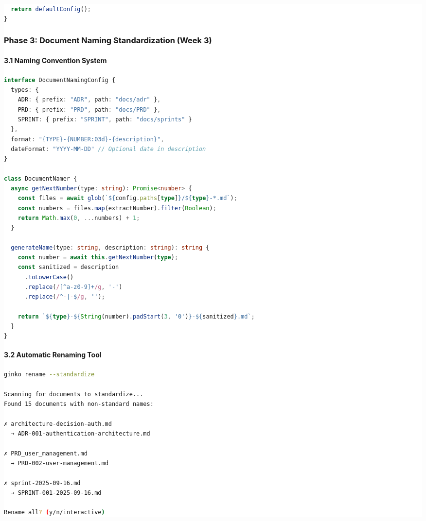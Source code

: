 ```typescript
  return defaultConfig();
}
```

### Phase 3: Document Naming Standardization (Week 3)

#### 3.1 Naming Convention System
```typescript
interface DocumentNamingConfig {
  types: {
    ADR: { prefix: "ADR", path: "docs/adr" },
    PRD: { prefix: "PRD", path: "docs/PRD" },
    SPRINT: { prefix: "SPRINT", path: "docs/sprints" }
  },
  format: "{TYPE}-{NUMBER:03d}-{description}",
  dateFormat: "YYYY-MM-DD" // Optional date in description
}

class DocumentNamer {
  async getNextNumber(type: string): Promise<number> {
    const files = await glob(`${config.paths[type]}/${type}-*.md`);
    const numbers = files.map(extractNumber).filter(Boolean);
    return Math.max(0, ...numbers) + 1;
  }

  generateName(type: string, description: string): string {
    const number = await this.getNextNumber(type);
    const sanitized = description
      .toLowerCase()
      .replace(/[^a-z0-9]+/g, '-')
      .replace(/^-|-$/g, '');

    return `${type}-${String(number).padStart(3, '0')}-${sanitized}.md`;
  }
}
```

#### 3.2 Automatic Renaming Tool
```bash
ginko rename --standardize

Scanning for documents to standardize...
Found 15 documents with non-standard names:

✗ architecture-decision-auth.md
  → ADR-001-authentication-architecture.md

✗ PRD_user_management.md
  → PRD-002-user-management.md

✗ sprint-2025-09-16.md
  → SPRINT-001-2025-09-16.md

Rename all? (y/n/interactive)
```
